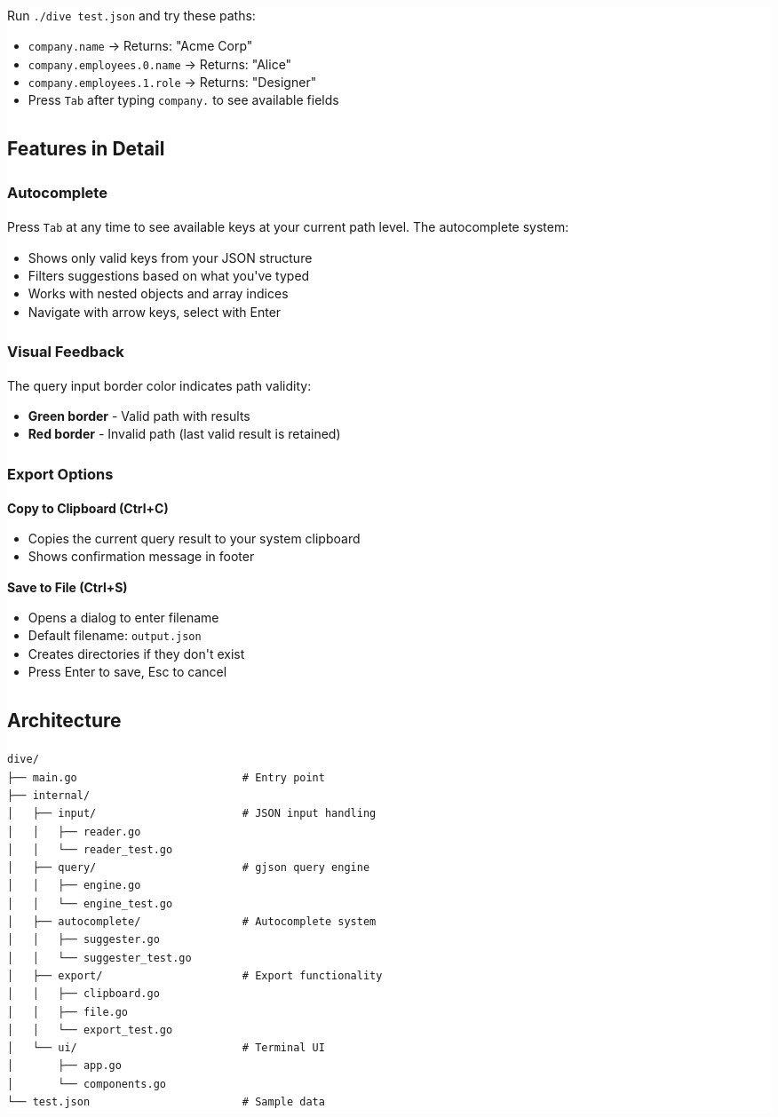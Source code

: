 ```json
```

Run `./dive test.json` and try these paths:

- `company.name` → Returns: "Acme Corp"
- `company.employees.0.name` → Returns: "Alice"
- `company.employees.1.role` → Returns: "Designer"
- Press `Tab` after typing `company.` to see available fields

## Features in Detail

### Autocomplete

Press `Tab` at any time to see available keys at your current path level. The autocomplete system:

- Shows only valid keys from your JSON structure
- Filters suggestions based on what you've typed
- Works with nested objects and array indices
- Navigate with arrow keys, select with Enter

### Visual Feedback

The query input border color indicates path validity:
- **Green border** - Valid path with results
- **Red border** - Invalid path (last valid result is retained)

### Export Options

**Copy to Clipboard (Ctrl+C)**
- Copies the current query result to your system clipboard
- Shows confirmation message in footer

**Save to File (Ctrl+S)**
- Opens a dialog to enter filename
- Default filename: `output.json`
- Creates directories if they don't exist
- Press Enter to save, Esc to cancel

## Architecture

```
dive/
├── main.go                          # Entry point
├── internal/
│   ├── input/                       # JSON input handling
│   │   ├── reader.go
│   │   └── reader_test.go
│   ├── query/                       # gjson query engine
│   │   ├── engine.go
│   │   └── engine_test.go
│   ├── autocomplete/                # Autocomplete system
│   │   ├── suggester.go
│   │   └── suggester_test.go
│   ├── export/                      # Export functionality
│   │   ├── clipboard.go
│   │   ├── file.go
│   │   └── export_test.go
│   └── ui/                          # Terminal UI
│       ├── app.go
│       └── components.go
└── test.json                        # Sample data
```
